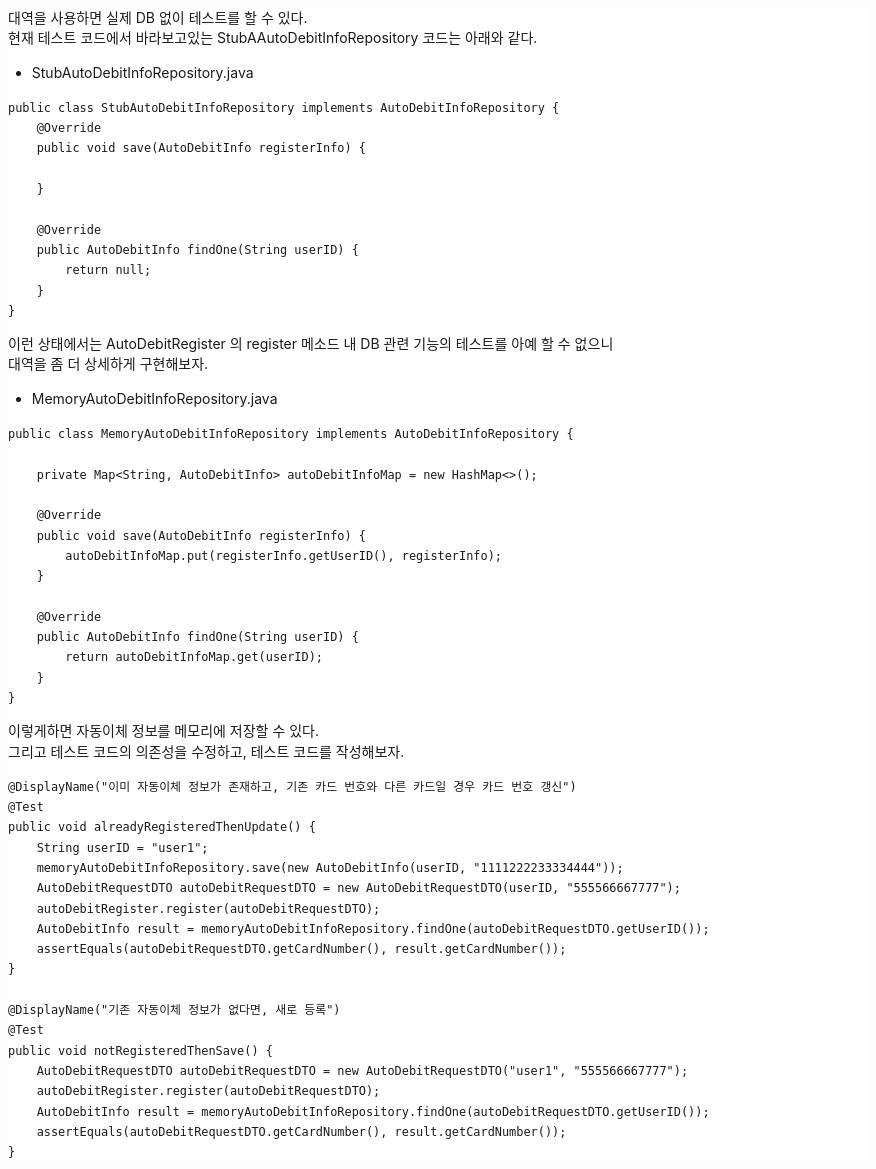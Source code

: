 대역을 사용하면 실제 DB 없이 테스트를 할 수 있다.  
현재 테스트 코드에서 바라보고있는 StubAAutoDebitInfoRepository 코드는 아래와 같다.  
* StubAutoDebitInfoRepository.java
```
public class StubAutoDebitInfoRepository implements AutoDebitInfoRepository {
    @Override
    public void save(AutoDebitInfo registerInfo) {

    }

    @Override
    public AutoDebitInfo findOne(String userID) {
        return null;
    }
}
```

이런 상태에서는 AutoDebitRegister 의 register 메소드 내 DB 관련 기능의 테스트를 아예 할 수 없으니  
대역을 좀 더 상세하게 구현해보자.  
* MemoryAutoDebitInfoRepository.java
```
public class MemoryAutoDebitInfoRepository implements AutoDebitInfoRepository {

    private Map<String, AutoDebitInfo> autoDebitInfoMap = new HashMap<>();

    @Override
    public void save(AutoDebitInfo registerInfo) {
        autoDebitInfoMap.put(registerInfo.getUserID(), registerInfo);
    }

    @Override
    public AutoDebitInfo findOne(String userID) {
        return autoDebitInfoMap.get(userID);
    }
}
```

이렇게하면 자동이체 정보를 메모리에 저장할 수 있다.  
그리고 테스트 코드의 의존성을 수정하고, 테스트 코드를 작성해보자.  
```
@DisplayName("이미 자동이체 정보가 존재하고, 기존 카드 번호와 다른 카드일 경우 카드 번호 갱신")
@Test
public void alreadyRegisteredThenUpdate() {
    String userID = "user1";
    memoryAutoDebitInfoRepository.save(new AutoDebitInfo(userID, "1111222233334444"));
    AutoDebitRequestDTO autoDebitRequestDTO = new AutoDebitRequestDTO(userID, "555566667777");
    autoDebitRegister.register(autoDebitRequestDTO);
    AutoDebitInfo result = memoryAutoDebitInfoRepository.findOne(autoDebitRequestDTO.getUserID());
    assertEquals(autoDebitRequestDTO.getCardNumber(), result.getCardNumber());
}

@DisplayName("기존 자동이체 정보가 없다면, 새로 등록")
@Test
public void notRegisteredThenSave() {
    AutoDebitRequestDTO autoDebitRequestDTO = new AutoDebitRequestDTO("user1", "555566667777");
    autoDebitRegister.register(autoDebitRequestDTO);
    AutoDebitInfo result = memoryAutoDebitInfoRepository.findOne(autoDebitRequestDTO.getUserID());
    assertEquals(autoDebitRequestDTO.getCardNumber(), result.getCardNumber());
}
```
